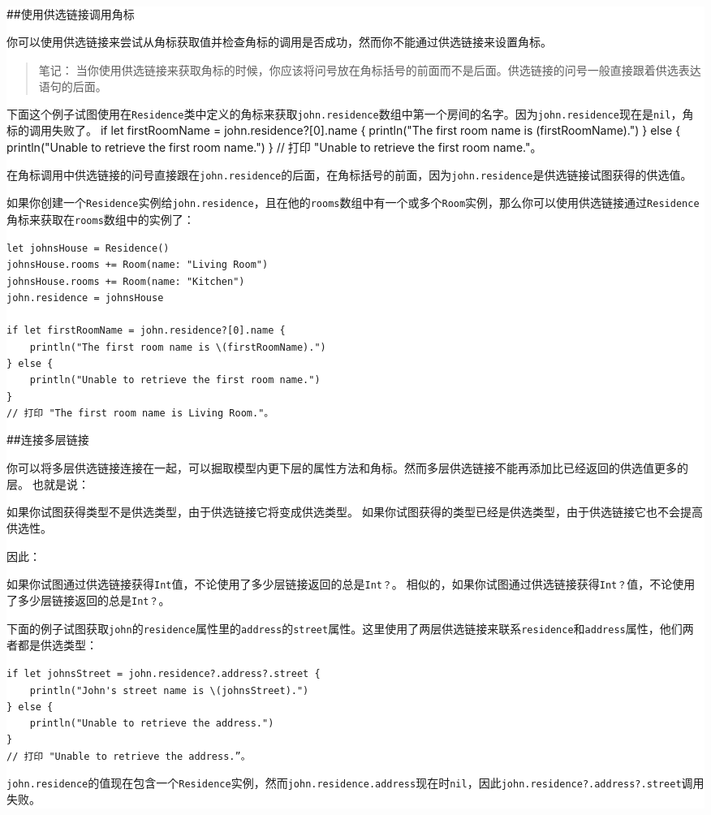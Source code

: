 ##使用供选链接调用角标

你可以使用供选链接来尝试从角标获取值并检查角标的调用是否成功，然而你不能通过供选链接来设置角标。

> 笔记：
当你使用供选链接来获取角标的时候，你应该将问号放在角标括号的前面而不是后面。供选链接的问号一般直接跟着供选表达语句的后面。

下面这个例子试图使用在`Residence`类中定义的角标来获取`john.residence`数组中第一个房间的名字。因为`john.residence`现在是`nil`，角标的调用失败了。
	if let firstRoomName = john.residence?[0].name {
	    println("The first room name is \(firstRoomName).")
	} else {
	    println("Unable to retrieve the first room name.")
	}
	// 打印 "Unable to retrieve the first room name."。

在角标调用中供选链接的问号直接跟在`john.residence`的后面，在角标括号的前面，因为`john.residence`是供选链接试图获得的供选值。

如果你创建一个`Residence`实例给`john.residence`，且在他的`rooms`数组中有一个或多个`Room`实例，那么你可以使用供选链接通过`Residence`角标来获取在`rooms`数组中的实例了：

	let johnsHouse = Residence()
	johnsHouse.rooms += Room(name: "Living Room")
	johnsHouse.rooms += Room(name: "Kitchen")
	john.residence = johnsHouse
	 
	if let firstRoomName = john.residence?[0].name {
	    println("The first room name is \(firstRoomName).")
	} else {
	    println("Unable to retrieve the first room name.")
	}
	// 打印 "The first room name is Living Room."。

##连接多层链接

你可以将多层供选链接连接在一起，可以掘取模型内更下层的属性方法和角标。然而多层供选链接不能再添加比已经返回的供选值更多的层。
也就是说：

如果你试图获得类型不是供选类型，由于供选链接它将变成供选类型。
如果你试图获得的类型已经是供选类型，由于供选链接它也不会提高供选性。

因此：

如果你试图通过供选链接获得`Int`值，不论使用了多少层链接返回的总是`Int？`。
相似的，如果你试图通过供选链接获得`Int？`值，不论使用了多少层链接返回的总是`Int？`。

下面的例子试图获取`john`的`residence`属性里的`address`的`street`属性。这里使用了两层供选链接来联系`residence`和`address`属性，他们两者都是供选类型：

	if let johnsStreet = john.residence?.address?.street {
	    println("John's street name is \(johnsStreet).")
	} else {
	    println("Unable to retrieve the address.")
	}
	// 打印 "Unable to retrieve the address.”。

`john.residence`的值现在包含一个`Residence`实例，然而`john.residence.address`现在时`nil`，因此`john.residence?.address?.street`调用失败。
